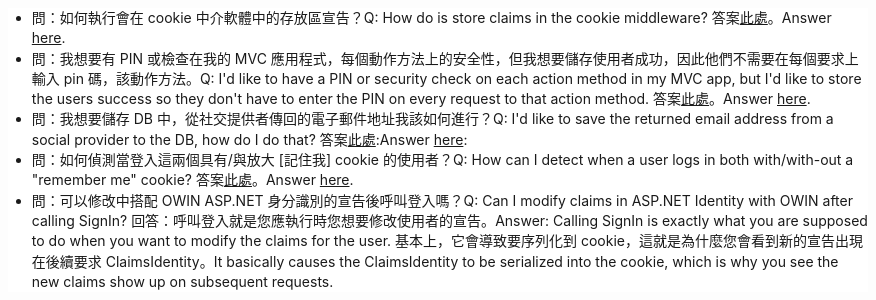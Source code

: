 - <span data-ttu-id="5bbc2-246">問：如何執行會在 cookie 中介軟體中的存放區宣告？</span><span class="sxs-lookup"><span data-stu-id="5bbc2-246">Q: How do is store claims in the cookie middleware?</span></span> <span data-ttu-id="5bbc2-247">答案[此處](http://stackoverflow.com/questions/22320632/storing-retrieving-user-data-without-database-when-using-owin-cookie-authenticat/22541856#22541856)。</span><span class="sxs-lookup"><span data-stu-id="5bbc2-247">Answer [here](http://stackoverflow.com/questions/22320632/storing-retrieving-user-data-without-database-when-using-owin-cookie-authenticat/22541856#22541856).</span></span>
- <span data-ttu-id="5bbc2-248">問：我想要有 PIN 或檢查在我的 MVC 應用程式，每個動作方法上的安全性，但我想要儲存使用者成功，因此他們不需要在每個要求上輸入 pin 碼，該動作方法。</span><span class="sxs-lookup"><span data-stu-id="5bbc2-248">Q: I'd like to have a PIN or security check on each action method in my MVC app, but I'd like to store the users success so they don't have to enter the PIN on every request to that action method.</span></span> <span data-ttu-id="5bbc2-249">答案[此處](http://stackoverflow.com/questions/22479958/security-check-an-user-to-a-access-controller-action/22486075#22486075)。</span><span class="sxs-lookup"><span data-stu-id="5bbc2-249">Answer [here](http://stackoverflow.com/questions/22479958/security-check-an-user-to-a-access-controller-action/22486075#22486075).</span></span>
- <span data-ttu-id="5bbc2-250">問：我想要儲存 DB 中，從社交提供者傳回的電子郵件地址我該如何進行？</span><span class="sxs-lookup"><span data-stu-id="5bbc2-250">Q: I'd like to save the returned email address from a social provider to the DB, how do I do that?</span></span> <span data-ttu-id="5bbc2-251">答案[此處](http://stackoverflow.com/questions/22888397/save-claims-to-db-on-login/22970969#22970969):</span><span class="sxs-lookup"><span data-stu-id="5bbc2-251">Answer [here](http://stackoverflow.com/questions/22888397/save-claims-to-db-on-login/22970969#22970969):</span></span>
- <span data-ttu-id="5bbc2-252">問：如何偵測當登入這兩個具有/與放大 [記住我] cookie 的使用者？</span><span class="sxs-lookup"><span data-stu-id="5bbc2-252">Q: How can I detect when a user logs in both with/with-out a "remember me" cookie?</span></span> <span data-ttu-id="5bbc2-253">答案[此處](http://stackoverflow.com/questions/22956486/how-can-i-detect-when-a-user-logs-in-with-microsoft-aspnet-identity/22970698#22970698)。</span><span class="sxs-lookup"><span data-stu-id="5bbc2-253">Answer [here](http://stackoverflow.com/questions/22956486/how-can-i-detect-when-a-user-logs-in-with-microsoft-aspnet-identity/22970698#22970698).</span></span>
- <span data-ttu-id="5bbc2-254">問：可以修改中搭配 OWIN ASP.NET 身分識別的宣告後呼叫登入嗎？</span><span class="sxs-lookup"><span data-stu-id="5bbc2-254">Q: Can I modify claims in ASP.NET Identity with OWIN after calling SignIn?</span></span> <span data-ttu-id="5bbc2-255">回答：呼叫登入就是您應執行時您想要修改使用者的宣告。</span><span class="sxs-lookup"><span data-stu-id="5bbc2-255">Answer: Calling SignIn is exactly what you are supposed to do when you want to modify the claims for the user.</span></span> <span data-ttu-id="5bbc2-256">基本上，它會導致要序列化到 cookie，這就是為什麼您會看到新的宣告出現在後續要求 ClaimsIdentity。</span><span class="sxs-lookup"><span data-stu-id="5bbc2-256">It basically causes the ClaimsIdentity to be serialized into the cookie, which is why you see the new claims show up on subsequent requests.</span></span>
